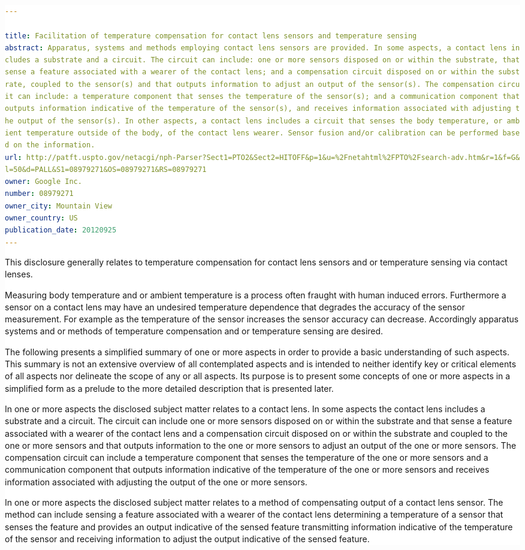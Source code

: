 ```yaml
---

title: Facilitation of temperature compensation for contact lens sensors and temperature sensing
abstract: Apparatus, systems and methods employing contact lens sensors are provided. In some aspects, a contact lens includes a substrate and a circuit. The circuit can include: one or more sensors disposed on or within the substrate, that sense a feature associated with a wearer of the contact lens; and a compensation circuit disposed on or within the substrate, coupled to the sensor(s) and that outputs information to adjust an output of the sensor(s). The compensation circuit can include: a temperature component that senses the temperature of the sensor(s); and a communication component that outputs information indicative of the temperature of the sensor(s), and receives information associated with adjusting the output of the sensor(s). In other aspects, a contact lens includes a circuit that senses the body temperature, or ambient temperature outside of the body, of the contact lens wearer. Sensor fusion and/or calibration can be performed based on the information.
url: http://patft.uspto.gov/netacgi/nph-Parser?Sect1=PTO2&Sect2=HITOFF&p=1&u=%2Fnetahtml%2FPTO%2Fsearch-adv.htm&r=1&f=G&l=50&d=PALL&S1=08979271&OS=08979271&RS=08979271
owner: Google Inc.
number: 08979271
owner_city: Mountain View
owner_country: US
publication_date: 20120925
---
```

This disclosure generally relates to temperature compensation for contact lens sensors and or temperature sensing via contact lenses.

Measuring body temperature and or ambient temperature is a process often fraught with human induced errors. Furthermore a sensor on a contact lens may have an undesired temperature dependence that degrades the accuracy of the sensor measurement. For example as the temperature of the sensor increases the sensor accuracy can decrease. Accordingly apparatus systems and or methods of temperature compensation and or temperature sensing are desired.

The following presents a simplified summary of one or more aspects in order to provide a basic understanding of such aspects. This summary is not an extensive overview of all contemplated aspects and is intended to neither identify key or critical elements of all aspects nor delineate the scope of any or all aspects. Its purpose is to present some concepts of one or more aspects in a simplified form as a prelude to the more detailed description that is presented later.

In one or more aspects the disclosed subject matter relates to a contact lens. In some aspects the contact lens includes a substrate and a circuit. The circuit can include one or more sensors disposed on or within the substrate and that sense a feature associated with a wearer of the contact lens and a compensation circuit disposed on or within the substrate and coupled to the one or more sensors and that outputs information to the one or more sensors to adjust an output of the one or more sensors. The compensation circuit can include a temperature component that senses the temperature of the one or more sensors and a communication component that outputs information indicative of the temperature of the one or more sensors and receives information associated with adjusting the output of the one or more sensors.

In one or more aspects the disclosed subject matter relates to a method of compensating output of a contact lens sensor. The method can include sensing a feature associated with a wearer of the contact lens determining a temperature of a sensor that senses the feature and provides an output indicative of the sensed feature transmitting information indicative of the temperature of the sensor and receiving information to adjust the output indicative of the sensed feature.
